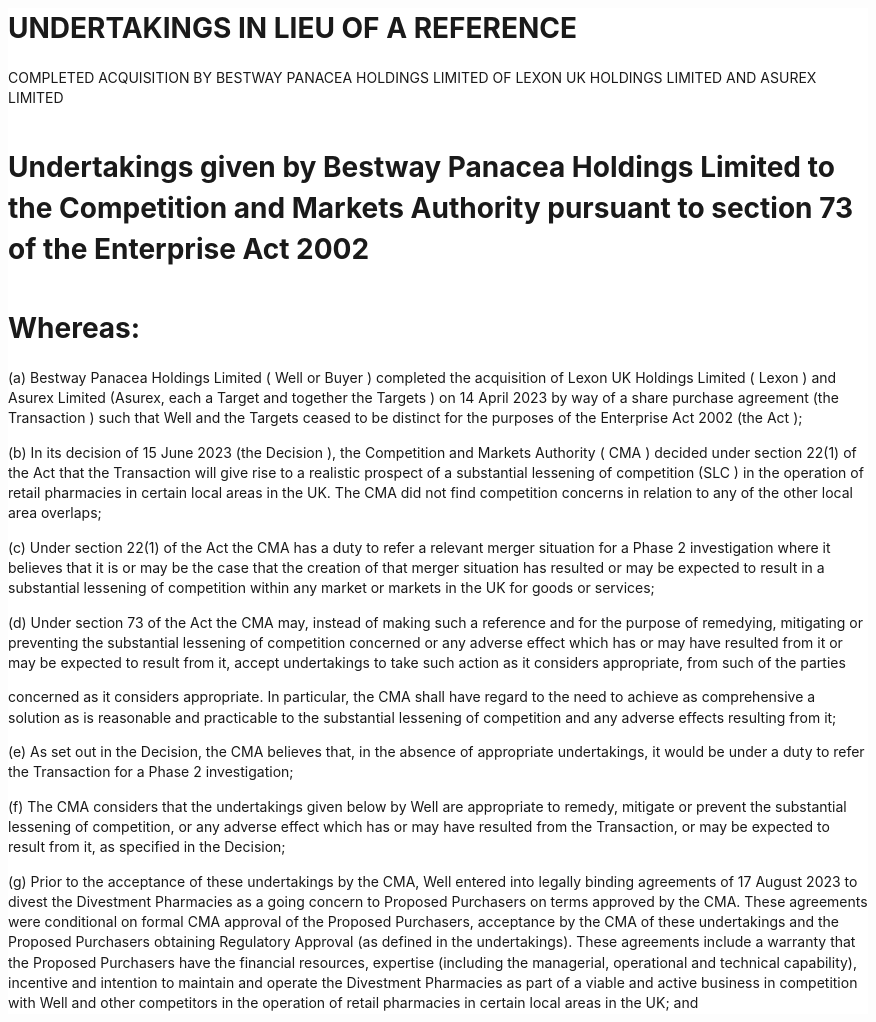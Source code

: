 # UNDERTAKINGS IN LIEU OF A REFERENCE

COMPLETED ACQUISITION BY BESTWAY PANACEA HOLDINGS LIMITED OF LEXON UK HOLDINGS LIMITED AND ASUREX LIMITED

# Undertakings given by Bestway Panacea Holdings Limited to the Competition and Markets Authority pursuant to section 73 of the Enterprise Act 2002

# Whereas:

(a) Bestway Panacea Holdings Limited ( Well or Buyer ) completed the acquisition of Lexon UK Holdings Limited ( Lexon ) and Asurex Limited (Asurex, each a Target and together the Targets ) on 14 April 2023 by way of a share purchase agreement (the Transaction ) such that Well and the Targets ceased to be distinct for the purposes of the Enterprise Act 2002 (the Act );

(b) In its decision of 15 June 2023 (the Decision ), the Competition and Markets Authority ( CMA ) decided under section 22(1) of the Act that the Transaction will give rise to a realistic prospect of a substantial lessening of competition (SLC ) in the operation of retail pharmacies in certain local areas in the UK. The CMA did not find competition concerns in relation to any of the other local area overlaps;

(c) Under section 22(1) of the Act the CMA has a duty to refer a relevant merger situation for a Phase 2 investigation where it believes that it is or may be the case that the creation of that merger situation has resulted or may be expected to result in a substantial lessening of competition within any market or markets in the UK for goods or services;

(d) Under section 73 of the Act the CMA may, instead of making such a reference and for the purpose of remedying, mitigating or preventing the substantial lessening of competition concerned or any adverse effect which has or may have resulted from it or may be expected to result from it, accept undertakings to take such action as it considers appropriate, from such of the parties

concerned as it considers appropriate. In particular, the CMA shall have regard to the need to achieve as comprehensive a solution as is reasonable and practicable to the substantial lessening of competition and any adverse effects resulting from it;

(e) As set out in the Decision, the CMA believes that, in the absence of appropriate undertakings, it would be under a duty to refer the Transaction for a Phase 2 investigation;

(f) The CMA considers that the undertakings given below by Well are appropriate to remedy, mitigate or prevent the substantial lessening of competition, or any adverse effect which has or may have resulted from the Transaction, or may be expected to result from it, as specified in the Decision;

(g) Prior to the acceptance of these undertakings by the CMA, Well entered into legally binding agreements of 17 August 2023 to divest the Divestment Pharmacies as a going concern to Proposed Purchasers on terms approved by the CMA. These agreements were conditional on formal CMA approval of the Proposed Purchasers, acceptance by the CMA of these undertakings and the Proposed Purchasers obtaining Regulatory Approval (as defined in the undertakings). These agreements include a warranty that the Proposed Purchasers have the financial resources, expertise (including the managerial, operational and technical capability), incentive and intention to maintain and operate the Divestment Pharmacies as part of a viable and active business in competition with Well and other competitors in the operation of retail pharmacies in certain local areas in the UK; and
